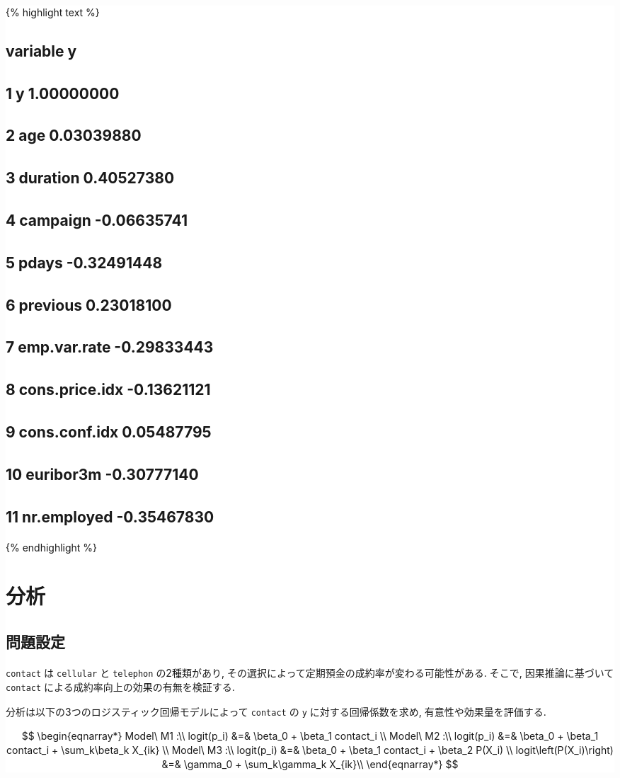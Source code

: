 

{% highlight text %}
##          variable           y
## 1               y  1.00000000
## 2             age  0.03039880
## 3        duration  0.40527380
## 4        campaign -0.06635741
## 5           pdays -0.32491448
## 6        previous  0.23018100
## 7    emp.var.rate -0.29833443
## 8  cons.price.idx -0.13621121
## 9   cons.conf.idx  0.05487795
## 10      euribor3m -0.30777140
## 11    nr.employed -0.35467830
{% endhighlight %}


# 分析

## 問題設定

`contact` は `cellular` と `telephon` の2種類があり, その選択によって定期預金の成約率が変わる可能性がある. そこで, 因果推論に基づいて `contact` による成約率向上の効果の有無を検証する.

分析は以下の3つのロジスティック回帰モデルによって `contact` の `y` に対する回帰係数を求め, 有意性や効果量を評価する.  

$$
\begin{eqnarray*}
Model\ M1 :\\
logit(p_i) &=& \beta_0 + \beta_1 contact_i \\
Model\ M2 :\\
logit(p_i) &=& \beta_0 + \beta_1 contact_i + \sum_k\beta_k X_{ik} \\
Model\ M3 :\\
logit(p_i) &=& \beta_0 + \beta_1 contact_i + \beta_2 P(X_i) \\
logit\left(P(X_i)\right) &=& \gamma_0 + \sum_k\gamma_k X_{ik}\\
\end{eqnarray*}
$$
